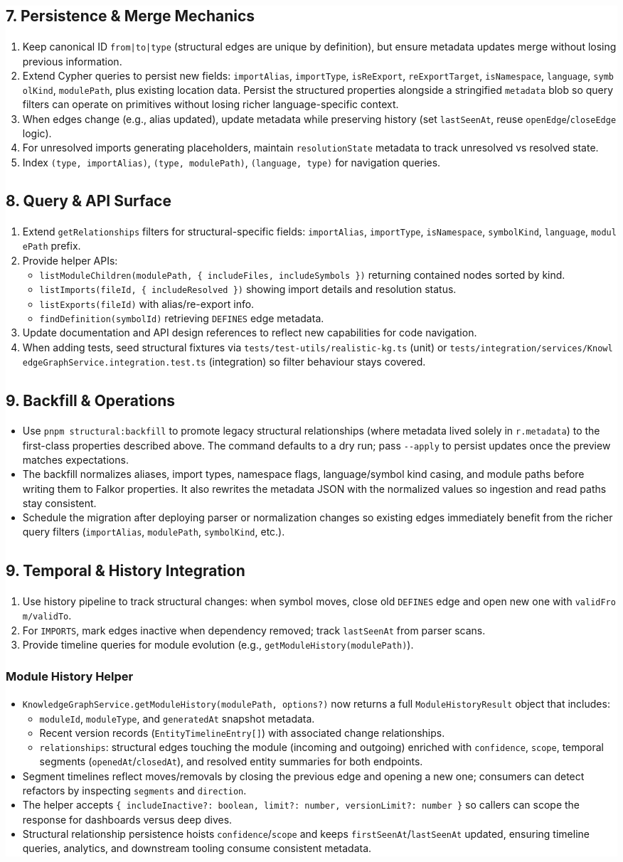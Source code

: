 ## 7. Persistence & Merge Mechanics
1. Keep canonical ID `from|to|type` (structural edges are unique by definition), but ensure metadata updates merge without losing previous information.
2. Extend Cypher queries to persist new fields: `importAlias`, `importType`, `isReExport`, `reExportTarget`, `isNamespace`, `language`, `symbolKind`, `modulePath`, plus existing location data. Persist the structured properties alongside a stringified `metadata` blob so query filters can operate on primitives without losing richer language-specific context.
3. When edges change (e.g., alias updated), update metadata while preserving history (set `lastSeenAt`, reuse `openEdge`/`closeEdge` logic).
4. For unresolved imports generating placeholders, maintain `resolutionState` metadata to track unresolved vs resolved state.
5. Index `(type, importAlias)`, `(type, modulePath)`, `(language, type)` for navigation queries.

## 8. Query & API Surface
1. Extend `getRelationships` filters for structural-specific fields: `importAlias`, `importType`, `isNamespace`, `symbolKind`, `language`, `modulePath` prefix.
2. Provide helper APIs:
   - `listModuleChildren(modulePath, { includeFiles, includeSymbols })` returning contained nodes sorted by kind.
   - `listImports(fileId, { includeResolved })` showing import details and resolution status.
   - `listExports(fileId)` with alias/re-export info.
   - `findDefinition(symbolId)` retrieving `DEFINES` edge metadata.
3. Update documentation and API design references to reflect new capabilities for code navigation.
4. When adding tests, seed structural fixtures via `tests/test-utils/realistic-kg.ts` (unit) or `tests/integration/services/KnowledgeGraphService.integration.test.ts` (integration) so filter behaviour stays covered.

## 9. Backfill & Operations
- Use `pnpm structural:backfill` to promote legacy structural relationships (where metadata lived solely in `r.metadata`) to the first-class properties described above. The command defaults to a dry run; pass `--apply` to persist updates once the preview matches expectations.
- The backfill normalizes aliases, import types, namespace flags, language/symbol kind casing, and module paths before writing them to Falkor properties. It also rewrites the metadata JSON with the normalized values so ingestion and read paths stay consistent.
- Schedule the migration after deploying parser or normalization changes so existing edges immediately benefit from the richer query filters (`importAlias`, `modulePath`, `symbolKind`, etc.).

## 9. Temporal & History Integration
1. Use history pipeline to track structural changes: when symbol moves, close old `DEFINES` edge and open new one with `validFrom/validTo`.
2. For `IMPORTS`, mark edges inactive when dependency removed; track `lastSeenAt` from parser scans.
3. Provide timeline queries for module evolution (e.g., `getModuleHistory(modulePath)`).

### Module History Helper
- `KnowledgeGraphService.getModuleHistory(modulePath, options?)` now returns a full `ModuleHistoryResult` object that includes:
  - `moduleId`, `moduleType`, and `generatedAt` snapshot metadata.
  - Recent version records (`EntityTimelineEntry[]`) with associated change relationships.
  - `relationships`: structural edges touching the module (incoming and outgoing) enriched with `confidence`, `scope`, temporal segments (`openedAt`/`closedAt`), and resolved entity summaries for both endpoints.
- Segment timelines reflect moves/removals by closing the previous edge and opening a new one; consumers can detect refactors by inspecting `segments` and `direction`.
- The helper accepts `{ includeInactive?: boolean, limit?: number, versionLimit?: number }` so callers can scope the response for dashboards versus deep dives.
- Structural relationship persistence hoists `confidence`/`scope` and keeps `firstSeenAt`/`lastSeenAt` updated, ensuring timeline queries, analytics, and downstream tooling consume consistent metadata.
